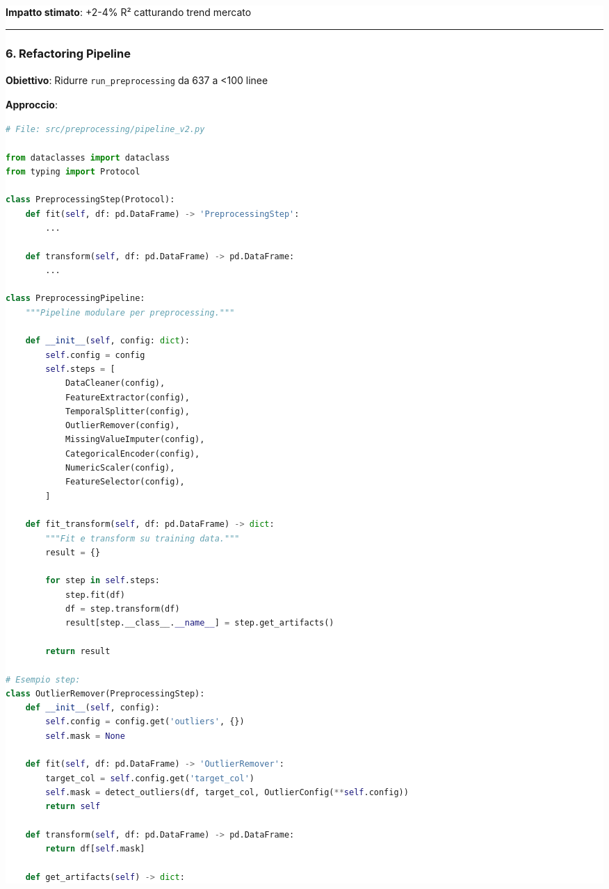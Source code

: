 **Impatto stimato**: +2-4% R² catturando trend mercato

---

### 6. Refactoring Pipeline

**Obiettivo**: Ridurre `run_preprocessing` da 637 a <100 linee

**Approccio**:

```python
# File: src/preprocessing/pipeline_v2.py

from dataclasses import dataclass
from typing import Protocol

class PreprocessingStep(Protocol):
    def fit(self, df: pd.DataFrame) -> 'PreprocessingStep':
        ...
    
    def transform(self, df: pd.DataFrame) -> pd.DataFrame:
        ...

class PreprocessingPipeline:
    """Pipeline modulare per preprocessing."""
    
    def __init__(self, config: dict):
        self.config = config
        self.steps = [
            DataCleaner(config),
            FeatureExtractor(config),
            TemporalSplitter(config),
            OutlierRemover(config),
            MissingValueImputer(config),
            CategoricalEncoder(config),
            NumericScaler(config),
            FeatureSelector(config),
        ]
    
    def fit_transform(self, df: pd.DataFrame) -> dict:
        """Fit e transform su training data."""
        result = {}
        
        for step in self.steps:
            step.fit(df)
            df = step.transform(df)
            result[step.__class__.__name__] = step.get_artifacts()
        
        return result

# Esempio step:
class OutlierRemover(PreprocessingStep):
    def __init__(self, config):
        self.config = config.get('outliers', {})
        self.mask = None
    
    def fit(self, df: pd.DataFrame) -> 'OutlierRemover':
        target_col = self.config.get('target_col')
        self.mask = detect_outliers(df, target_col, OutlierConfig(**self.config))
        return self
    
    def transform(self, df: pd.DataFrame) -> pd.DataFrame:
        return df[self.mask]
    
    def get_artifacts(self) -> dict:
```